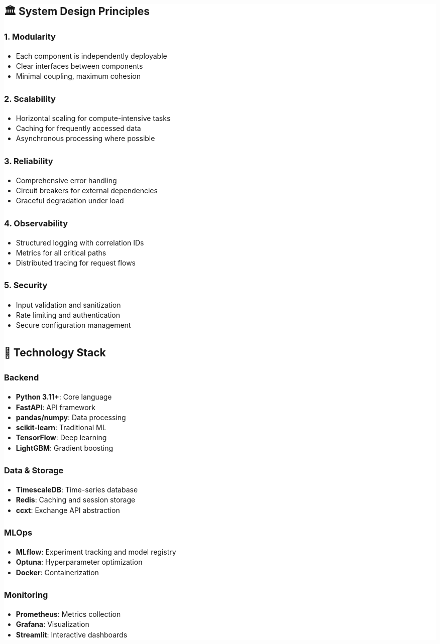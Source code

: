 ## 🏛️ System Design Principles

### 1. Modularity
- Each component is independently deployable
- Clear interfaces between components
- Minimal coupling, maximum cohesion

### 2. Scalability
- Horizontal scaling for compute-intensive tasks
- Caching for frequently accessed data
- Asynchronous processing where possible

### 3. Reliability
- Comprehensive error handling
- Circuit breakers for external dependencies
- Graceful degradation under load

### 4. Observability
- Structured logging with correlation IDs
- Metrics for all critical paths
- Distributed tracing for request flows

### 5. Security
- Input validation and sanitization
- Rate limiting and authentication
- Secure configuration management

## 🔧 Technology Stack

### Backend
- **Python 3.11+**: Core language
- **FastAPI**: API framework
- **pandas/numpy**: Data processing
- **scikit-learn**: Traditional ML
- **TensorFlow**: Deep learning
- **LightGBM**: Gradient boosting

### Data & Storage
- **TimescaleDB**: Time-series database
- **Redis**: Caching and session storage
- **ccxt**: Exchange API abstraction

### MLOps
- **MLflow**: Experiment tracking and model registry
- **Optuna**: Hyperparameter optimization
- **Docker**: Containerization

### Monitoring
- **Prometheus**: Metrics collection
- **Grafana**: Visualization
- **Streamlit**: Interactive dashboards
